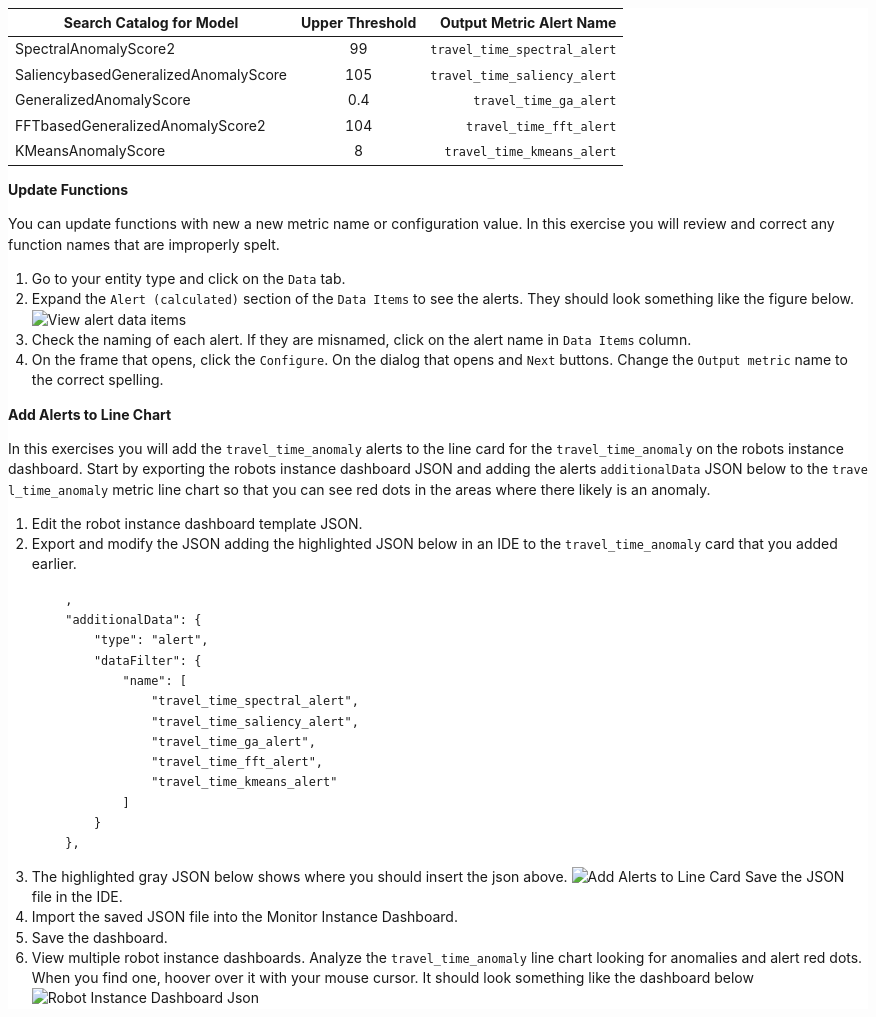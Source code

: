 | Search Catalog for Model              | Upper Threshold  | Output Metric Alert Name     |
| ------------------------------------- |:----------------:| ----------------------------:|
| SpectralAnomalyScore2                 |  99              | `travel_time_spectral_alert` |
| SaliencybasedGeneralizedAnomalyScore  |  105             | `travel_time_saliency_alert` |
| GeneralizedAnomalyScore               |  0.4             | `travel_time_ga_alert`       |
| FFTbasedGeneralizedAnomalyScore2      |  104             | `travel_time_fft_alert`      |
| KMeansAnomalyScore                    |  8               | `travel_time_kmeans_alert`   |

**Update Functions**

You can update functions with new a new metric name or configuration value.  In this exercise you will review and correct any function names that are improperly spelt.

1.  Go to your entity type and click on the `Data` tab.
2.  Expand the `Alert (calculated)` section of the `Data Items` to see the alerts.  They should look something like the figure below. ![View alert data items ](/img/monitor/i130.png) &nbsp;
3.  Check the naming of each alert.  If they are misnamed,  click on the alert name in `Data Items` column.
4.  On the frame that opens, click the `Configure`.   On the dialog that opens and `Next` buttons.   Change the `Output metric` name to the correct spelling.

**Add Alerts to Line Chart**

In this exercises you will add the `travel_time_anomaly` alerts to the line card for the `travel_time_anomaly` on the robots instance dashboard. Start by exporting the robots instance dashboard JSON and adding the alerts `additionalData` JSON below to the `travel_time_anomaly` metric line chart so that you can see red dots in the areas where there likely is an anomaly.

1.  Edit the robot instance dashboard template JSON.
2.  Export and modify the JSON adding the highlighted JSON below in an IDE to the `travel_time_anomaly` card that you added earlier.  

```
        ,
        "additionalData": {
            "type": "alert",
            "dataFilter": {
                "name": [
                    "travel_time_spectral_alert",
                    "travel_time_saliency_alert",
                    "travel_time_ga_alert",
                    "travel_time_fft_alert",
                    "travel_time_kmeans_alert"
                ]
            }
        },
```
3.  The highlighted gray JSON below shows where you should insert the json above.  ![Add Alerts to Line Card](/img/monitor/i122.png)  Save the JSON file in the IDE.
4.  Import the saved JSON file into the Monitor Instance Dashboard.  
5.  Save the dashboard.
6.  View multiple robot instance dashboards.  Analyze the `travel_time_anomaly` line chart looking for anomalies and alert red dots. When you find one, hoover over it with your mouse cursor.   It should look something like the dashboard below  ![Robot Instance Dashboard Json](/img/monitor/i127.png)&nbsp;

